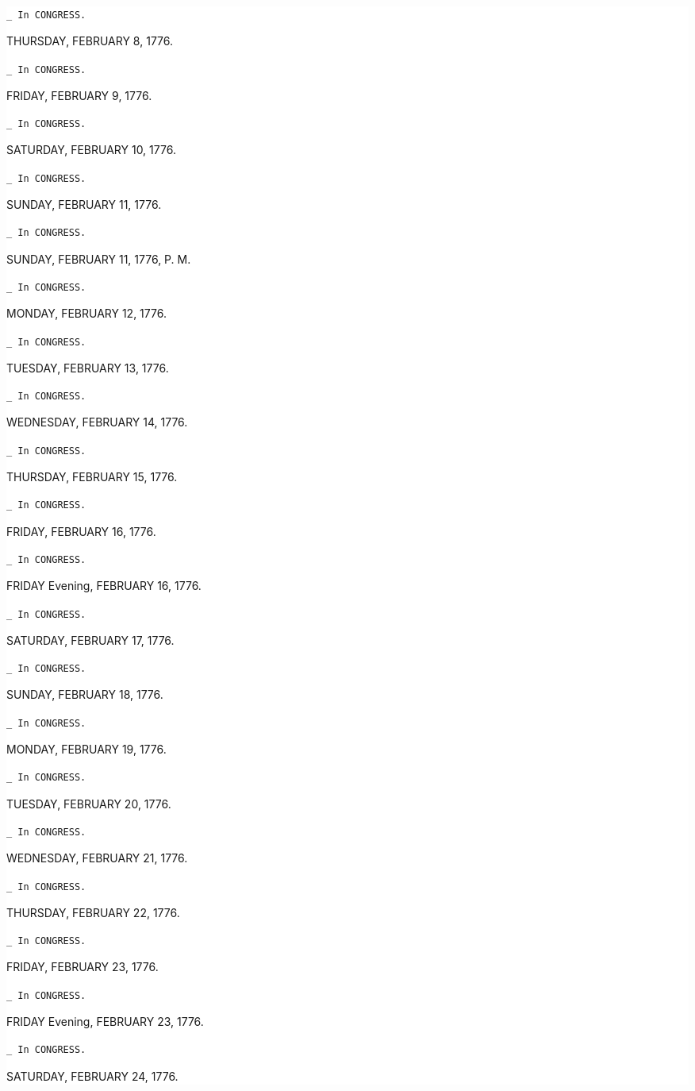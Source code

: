     _ In CONGRESS.
THURSDAY, FEBRUARY 8, 1776.

    _ In CONGRESS.
FRIDAY, FEBRUARY 9, 1776.

    _ In CONGRESS.
SATURDAY, FEBRUARY 10, 1776.

    _ In CONGRESS.
SUNDAY, FEBRUARY 11, 1776.

    _ In CONGRESS.
SUNDAY, FEBRUARY 11, 1776, P. M.

    _ In CONGRESS.
MONDAY, FEBRUARY 12, 1776.

    _ In CONGRESS.
TUESDAY, FEBRUARY 13, 1776.

    _ In CONGRESS.
WEDNESDAY, FEBRUARY 14, 1776.

    _ In CONGRESS.
THURSDAY, FEBRUARY 15, 1776.

    _ In CONGRESS.
FRIDAY, FEBRUARY 16, 1776.

    _ In CONGRESS.
FRIDAY Evening, FEBRUARY 16, 1776.

    _ In CONGRESS.
SATURDAY, FEBRUARY 17, 1776.

    _ In CONGRESS.
SUNDAY, FEBRUARY 18, 1776.

    _ In CONGRESS.
MONDAY, FEBRUARY 19, 1776.

    _ In CONGRESS.
TUESDAY, FEBRUARY 20, 1776.

    _ In CONGRESS.
WEDNESDAY, FEBRUARY 21, 1776.

    _ In CONGRESS.
THURSDAY, FEBRUARY 22, 1776.

    _ In CONGRESS.
FRIDAY, FEBRUARY 23, 1776.

    _ In CONGRESS.
FRIDAY Evening, FEBRUARY 23, 1776.

    _ In CONGRESS.
SATURDAY, FEBRUARY 24, 1776.
